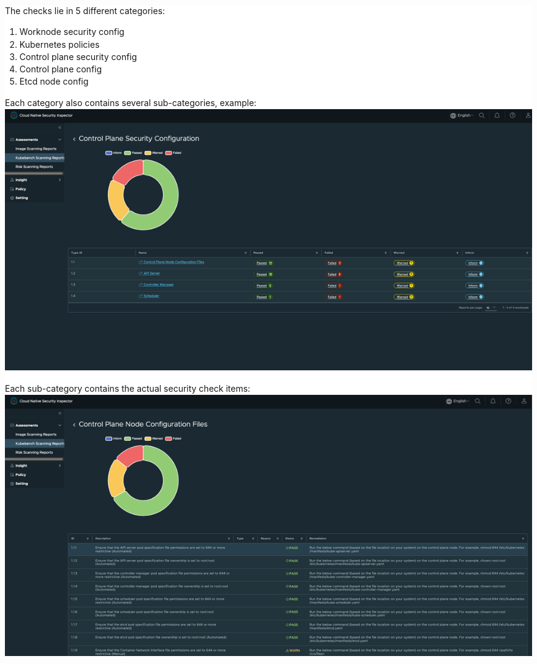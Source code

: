 The checks lie in 5 different categories:
1. Worknode security config
2. Kubernetes policies
3. Control plane security config
4. Control plane config
5. Etcd node config

Each category also contains several sub-categories, example:
<img src="./pictures/report-kubebench-detail.png">

Each sub-category contains the actual security check items:
<img src="./pictures/report-kubebench-detail-more.png">
